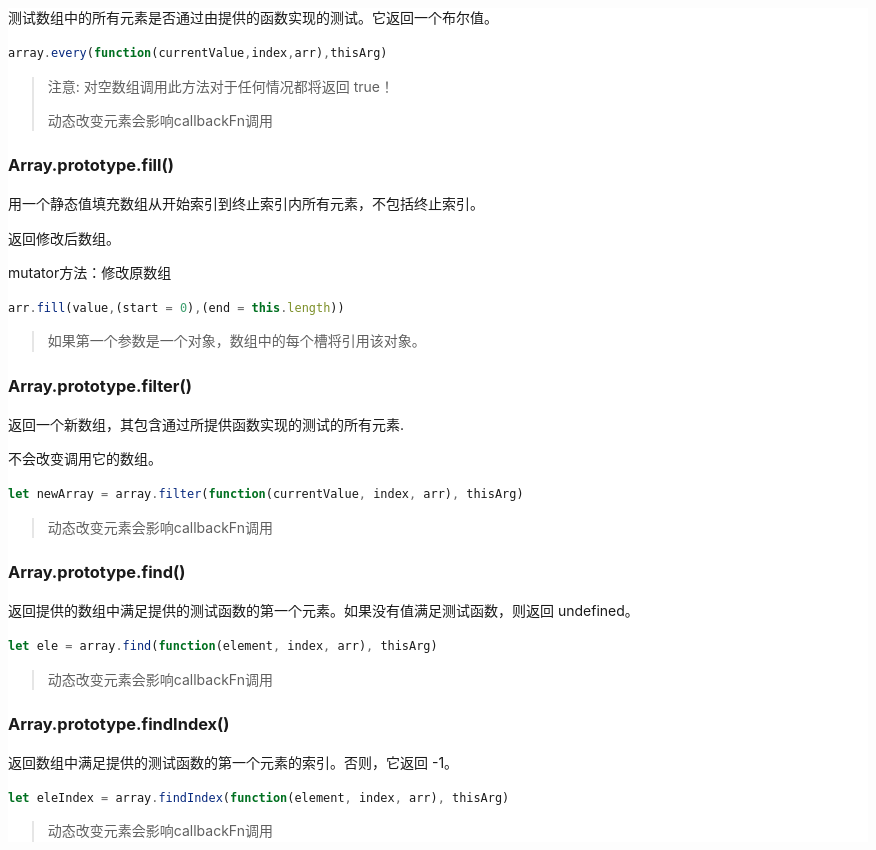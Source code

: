 测试数组中的所有元素是否通过由提供的函数实现的测试。它返回一个布尔值。

```js
array.every(function(currentValue,index,arr),thisArg)
```

> 注意: 对空数组调用此方法对于任何情况都将返回 true！
>
> 动态改变元素会影响callbackFn调用



### Array.prototype.fill()

用一个静态值填充数组从开始索引到终止索引内所有元素，不包括终止索引。

返回修改后数组。

mutator方法：修改原数组

```js
arr.fill(value,(start = 0),(end = this.length))
```

> 如果第一个参数是一个对象，数组中的每个槽将引用该对象。



### Array.prototype.filter()

返回一个新数组，其包含通过所提供函数实现的测试的所有元素.

不会改变调用它的数组。

```js
let newArray = array.filter(function(currentValue, index, arr), thisArg)
```

> 动态改变元素会影响callbackFn调用



### Array.prototype.find()

返回提供的数组中满足提供的测试函数的第一个元素。如果没有值满足测试函数，则返回 undefined。

```js
let ele = array.find(function(element, index, arr), thisArg)
```

> 动态改变元素会影响callbackFn调用



### Array.prototype.findIndex()

返回数组中满足提供的测试函数的第一个元素的索引。否则，它返回 -1。

```js
let eleIndex = array.findIndex(function(element, index, arr), thisArg)
```

> 动态改变元素会影响callbackFn调用
